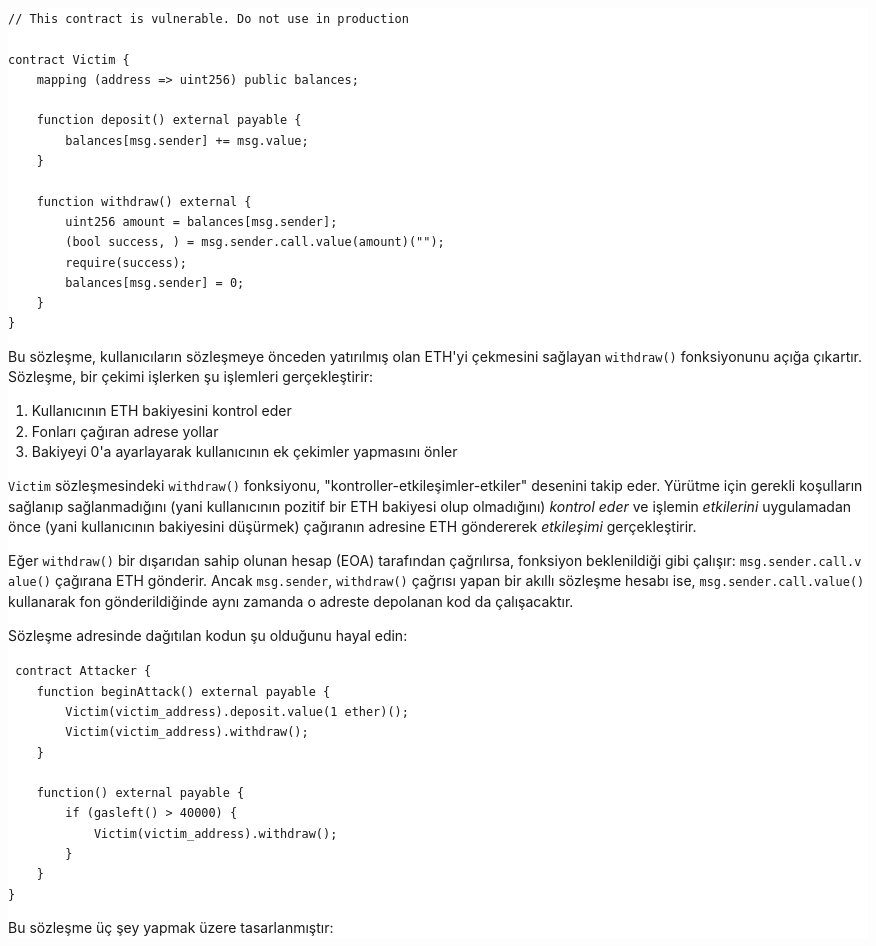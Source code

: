 ```solidity
// This contract is vulnerable. Do not use in production

contract Victim {
    mapping (address => uint256) public balances;

    function deposit() external payable {
        balances[msg.sender] += msg.value;
    }

    function withdraw() external {
        uint256 amount = balances[msg.sender];
        (bool success, ) = msg.sender.call.value(amount)("");
        require(success);
        balances[msg.sender] = 0;
    }
}
```

Bu sözleşme, kullanıcıların sözleşmeye önceden yatırılmış olan ETH'yi çekmesini sağlayan `withdraw()` fonksiyonunu açığa çıkartır. Sözleşme, bir çekimi işlerken şu işlemleri gerçekleştirir:

1. Kullanıcının ETH bakiyesini kontrol eder
2. Fonları çağıran adrese yollar
3. Bakiyeyi 0'a ayarlayarak kullanıcının ek çekimler yapmasını önler

`Victim` sözleşmesindeki `withdraw()` fonksiyonu, "kontroller-etkileşimler-etkiler" desenini takip eder. Yürütme için gerekli koşulların sağlanıp sağlanmadığını (yani kullanıcının pozitif bir ETH bakiyesi olup olmadığını) _kontrol eder_ ve işlemin _etkilerini_ uygulamadan önce (yani kullanıcının bakiyesini düşürmek) çağıranın adresine ETH göndererek _etkileşimi_ gerçekleştirir.

Eğer `withdraw()` bir dışarıdan sahip olunan hesap (EOA) tarafından çağrılırsa, fonksiyon beklenildiği gibi çalışır: `msg.sender.call.value()` çağırana ETH gönderir. Ancak `msg.sender`, `withdraw()` çağrısı yapan bir akıllı sözleşme hesabı ise, `msg.sender.call.value()` kullanarak fon gönderildiğinde aynı zamanda o adreste depolanan kod da çalışacaktır.

Sözleşme adresinde dağıtılan kodun şu olduğunu hayal edin:

```solidity
 contract Attacker {
    function beginAttack() external payable {
        Victim(victim_address).deposit.value(1 ether)();
        Victim(victim_address).withdraw();
    }

    function() external payable {
        if (gasleft() > 40000) {
            Victim(victim_address).withdraw();
        }
    }
}
```

Bu sözleşme üç şey yapmak üzere tasarlanmıştır:
